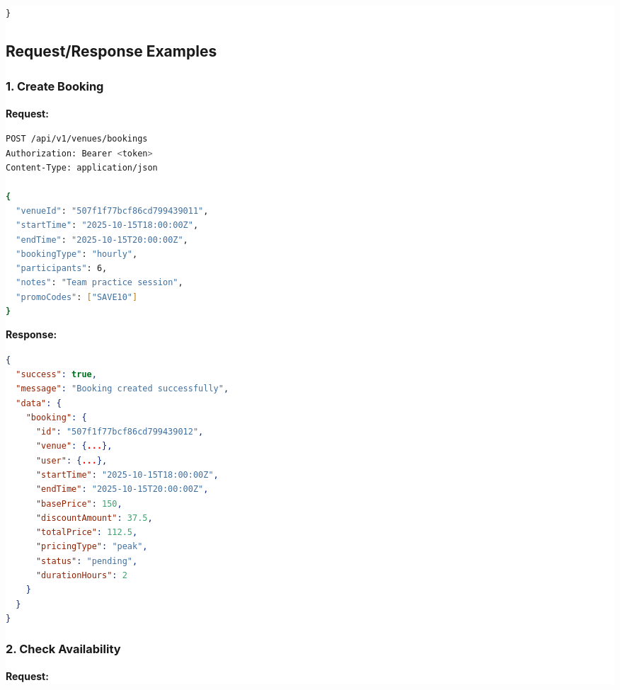 ```typescript
}
```

## Request/Response Examples

### 1. Create Booking

**Request:**

```bash
POST /api/v1/venues/bookings
Authorization: Bearer <token>
Content-Type: application/json

{
  "venueId": "507f1f77bcf86cd799439011",
  "startTime": "2025-10-15T18:00:00Z",
  "endTime": "2025-10-15T20:00:00Z",
  "bookingType": "hourly",
  "participants": 6,
  "notes": "Team practice session",
  "promoCodes": ["SAVE10"]
}
```

**Response:**

```json
{
  "success": true,
  "message": "Booking created successfully",
  "data": {
    "booking": {
      "id": "507f1f77bcf86cd799439012",
      "venue": {...},
      "user": {...},
      "startTime": "2025-10-15T18:00:00Z",
      "endTime": "2025-10-15T20:00:00Z",
      "basePrice": 150,
      "discountAmount": 37.5,
      "totalPrice": 112.5,
      "pricingType": "peak",
      "status": "pending",
      "durationHours": 2
    }
  }
}
```

### 2. Check Availability

**Request:**
